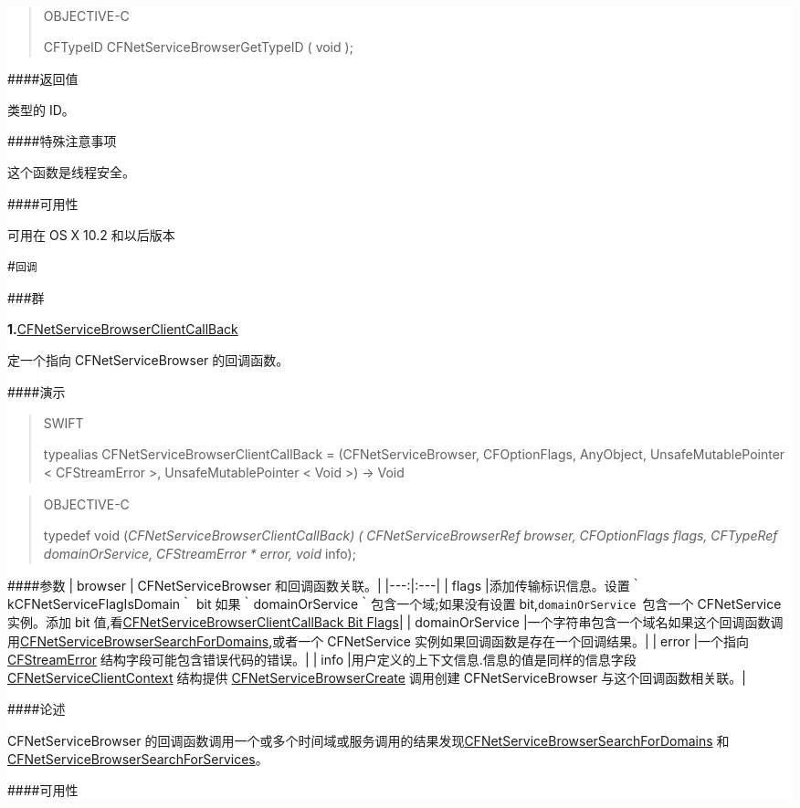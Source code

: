 
>OBJECTIVE-C
>
>CFTypeID CFNetServiceBrowserGetTypeID ( void );

####返回值

类型的 ID。


####特殊注意事项

这个函数是线程安全。


####可用性

可用在 OS X 10.2 和以后版本



#`回调`


###群

**1.**[CFNetServiceBrowserClientCallBack]()

定一个指向 CFNetServiceBrowser 的回调函数。

####演示
>SWIFT
>
>typealias CFNetServiceBrowserClientCallBack = (CFNetServiceBrowser, CFOptionFlags, AnyObject, UnsafeMutablePointer < CFStreamError >, UnsafeMutablePointer < Void >) -> Void


>OBJECTIVE-C
>
>typedef void (*CFNetServiceBrowserClientCallBack) ( CFNetServiceBrowserRef browser, CFOptionFlags flags, CFTypeRef domainOrService, CFStreamError * error, void* info);


####参数
| browser | CFNetServiceBrowser 和回调函数关联。|
|---:|:---|
| flags |添加传输标识信息。设置｀kCFNetServiceFlagIsDomain｀ bit 如果｀domainOrService｀包含一个域;如果没有设置 bit,`domainOrService `包含一个 CFNetService  实例。添加 bit 值,看[CFNetServiceBrowserClientCallBack Bit Flags]()|
| domainOrService |一个字符串包含一个域名如果这个回调函数调用[CFNetServiceBrowserSearchForDomains](),或者一个 CFNetService  实例如果回调函数是存在一个回调结果。|
| error |一个指向 [CFStreamError]() 结构字段可能包含错误代码的错误。|
| info |用户定义的上下文信息.信息的值是同样的信息字段 [CFNetServiceClientContext]() 结构提供 [CFNetServiceBrowserCreate]() 调用创建 CFNetServiceBrowser 与这个回调函数相关联。|


####论述

CFNetServiceBrowser 的回调函数调用一个或多个时间域或服务调用的结果发现[CFNetServiceBrowserSearchForDomains]() 和[CFNetServiceBrowserSearchForServices]()。



####可用性
